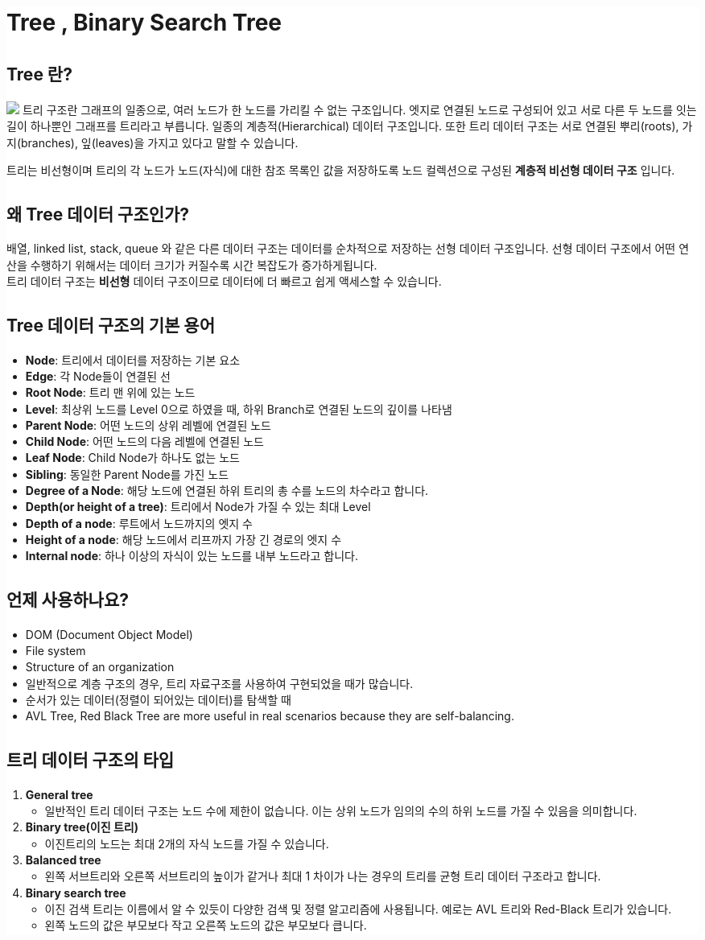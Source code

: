 # Tree , Binary Search Tree

## Tree 란?
<a href="https://www.geeksforgeeks.org/introduction-to-tree-data-structure/" target="_blank">
<img src = "https://media.geeksforgeeks.org/wp-content/cdn-uploads/20201129105858/Tree-Basic-Terminology.png" /></a>
트리 구조란 그래프의 일종으로, 여러 노드가 한 노드를 가리킬 수 없는 구조입니다.
엣지로 연결된 노드로 구성되어 있고 서로 다른 두 노드를 잇는 길이 하나뿐인 그래프를 트리라고 부릅니다. 일종의 계층적(Hierarchical) 데이터 구조입니다. 또한 트리 데이터 구조는 서로 연결된 뿌리(roots), 가지(branches), 잎(leaves)을 가지고 있다고 말할 수 있습니다.  

트리는 비선형이며 트리의 각 노드가 노드(자식)에 대한 참조 목록인 값을 저장하도록 노드 컬렉션으로 구성된 __계층적 비선형 데이터 구조__ 입니다.

## 왜 Tree 데이터 구조인가? 
배열, linked list, stack, queue 와 같은 다른 데이터 구조는 데이터를 순차적으로 저장하는 선형 데이터 구조입니다. 선형 데이터 구조에서 어떤 연산을 수행하기 위해서는 데이터 크기가 커질수록 시간 복잡도가 증가하게됩니다.  
트리 데이터 구조는 __비선형__ 데이터 구조이므로 데이터에 더 빠르고 쉽게 액세스할 수 있습니다.

## Tree 데이터 구조의 기본 용어
- __Node__: 트리에서 데이터를 저장하는 기본 요소
- __Edge__: 각 Node들이 연결된 선
- __Root Node__: 트리 맨 위에 있는 노드
- __Level__: 최상위 노드를 Level 0으로 하였을 때, 하위 Branch로 연결된 노드의 깊이를 나타냄
- __Parent Node__: 어떤 노드의 상위 레벨에 연결된 노드
- __Child Node__: 어떤 노드의 다음 레벨에 연결된 노드
- __Leaf Node__: Child Node가 하나도 없는 노드
- __Sibling__: 동일한 Parent Node를 가진 노드
- __Degree of a Node__: 해당 노드에 연결된 하위 트리의 총 수를 노드의 차수라고 합니다.
- __Depth(or height of a tree)__: 트리에서 Node가 가질 수 있는 최대 Level
- __Depth of a node__: 루트에서 노드까지의 엣지 수
- __Height of a node__: 해당 노드에서 리프까지 가장 긴 경로의 엣지 수
- __Internal node__: 하나 이상의 자식이 있는 노드를 내부 노드라고 합니다.

## 언제 사용하나요?
- DOM (Document Object Model)
- File system
- Structure of an organization
- 일반적으로 계층 구조의 경우, 트리 자료구조를 사용하여 구현되었을 때가 많습니다.
- 순서가 있는 데이터(정렬이 되어있는 데이터)를 탐색할 때
- AVL Tree, Red Black Tree are more useful in real scenarios because they are self-balancing.


## 트리 데이터 구조의 타입
1. __General tree__
	- 일반적인 트리 데이터 구조는 노드 수에 제한이 없습니다. 이는 상위 노드가 임의의 수의 하위 노드를 가질 수 있음을 의미합니다.
2. __Binary tree(이진 트리)__
	- 이진트리의 노드는 최대 2개의 자식 노드를 가질 수 있습니다.
3. __Balanced tree__
	- 왼쪽 서브트리와 오른쪽 서브트리의 높이가 같거나 최대 1 차이가 나는 경우의 트리를 균형 트리 데이터 구조라고 합니다.
4. __Binary search tree__
	- 이진 검색 트리는 이름에서 알 수 있듯이 다양한 검색 및 정렬 알고리즘에 사용됩니다. 예로는 AVL 트리와 Red-Black 트리가 있습니다.
	- 왼쪽 노드의 값은 부모보다 작고 오른쪽 노드의 값은 부모보다 큽니다.
